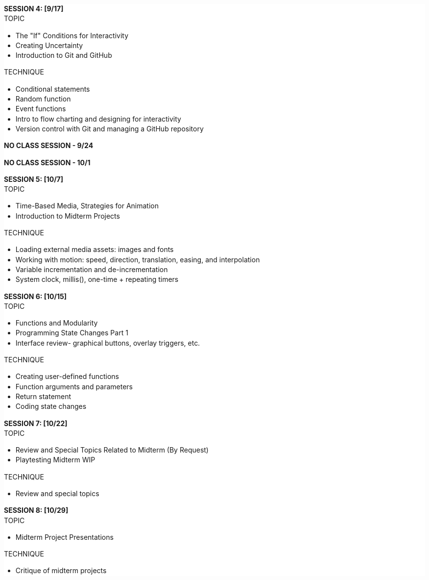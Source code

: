 
**SESSION 4: [9/17]**   
TOPIC   
* The "If" Conditions for Interactivity  
* Creating Uncertainty 
* Introduction to Git and GitHub

TECHNIQUE   
* Conditional statements  
* Random function  
* Event functions 
* Intro to flow charting and designing for interactivity
* Version control with Git and managing a GitHub repository   

**NO CLASS SESSION - 9/24**

**NO CLASS SESSION - 10/1**

**SESSION 5: [10/7]**   
TOPIC   
* Time-Based Media, Strategies for Animation  
* Introduction to Midterm Projects  

TECHNIQUE      
* Loading external media assets: images and fonts 
* Working with motion: speed, direction, translation, easing, and interpolation 
* Variable incrementation and de-incrementation 
* System clock, millis(), one-time + repeating timers 

**SESSION 6: [10/15]**   
TOPIC  
* Functions and Modularity 
* Programming State Changes Part 1 
* Interface review- graphical buttons, overlay triggers, etc.   
  
TECHNIQUE
* Creating user-defined functions  
* Function arguments and parameters  
* Return statement  
* Coding state changes  


**SESSION 7: [10/22]**   
TOPIC    
* Review and Special Topics Related to Midterm (By Request)  
* Playtesting Midterm WIP 

TECHNIQUE     
* Review and special topics   

**SESSION 8: [10/29]**   
TOPIC       
* Midterm Project Presentations  
 
TECHNIQUE   
* Critique of midterm projects
